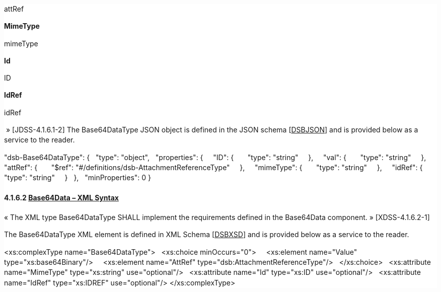 attRef

**MimeType**

mimeType

**Id**

ID

**IdRef**

idRef

 » [JDSS-4.1.6.1-2] The Base64DataType JSON object is defined in the JSON schema [[DSBJSON](#refDSBJSON)] and is provided below as a service to the reader.

"dsb-Base64DataType": {
   "type": "object",
   "properties": {
     "ID": {
       "type": "string"
     },
     "val": {
       "type": "string"
     },
     "attRef": {
       "\$ref": "\#/definitions/dsb-AttachmentReferenceType"
     },
     "mimeType": {
       "type": "string"
     },
     "idRef": {
       "type": "string"
     }
   },
   "minProperties": 0
 }

#### 4.1.6.2 [Base64Data – XML Syntax](#xml_Base64Data)

« The XML type Base64DataType SHALL implement the requirements defined in the Base64Data component. » [XDSS-4.1.6.2-1]

The Base64DataType XML element is defined in XML Schema [[DSBXSD](#refDSBXSD)] and is provided below as a service to the reader.

\<xs:complexType name="Base64DataType"\>
   \<xs:choice minOccurs="0"\>
     \<xs:element name="Value" type="xs:base64Binary"/\>
     \<xs:element name="AttRef" type="dsb:AttachmentReferenceType"/\>
   \</xs:choice\>
   \<xs:attribute name="MimeType" type="xs:string" use="optional"/\>
   \<xs:attribute name="Id" type="xs:ID" use="optional"/\>
   \<xs:attribute name="IdRef" type="xs:IDREF" use="optional"/\>
 \</xs:complexType\>

